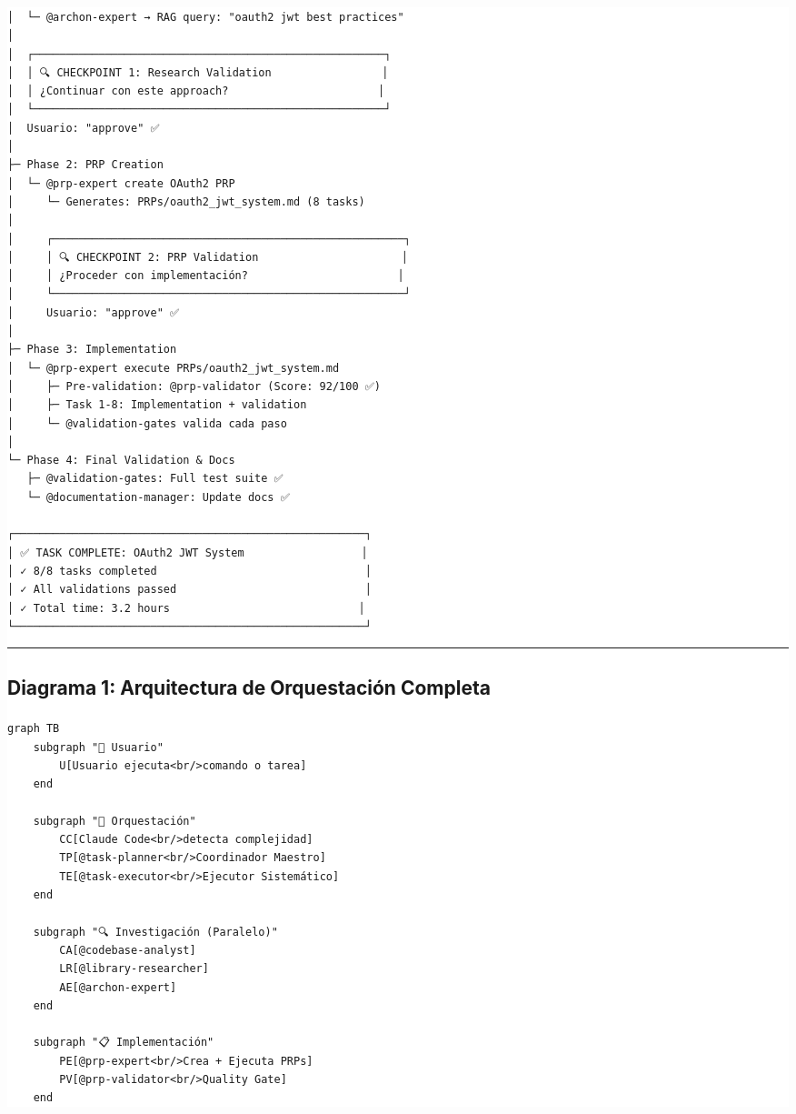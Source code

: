 ```
│  └─ @archon-expert → RAG query: "oauth2 jwt best practices"
│
│  ┌──────────────────────────────────────────────────────┐
│  │ 🔍 CHECKPOINT 1: Research Validation                 │
│  │ ¿Continuar con este approach?                       │
│  └──────────────────────────────────────────────────────┘
│  Usuario: "approve" ✅
│
├─ Phase 2: PRP Creation
│  └─ @prp-expert create OAuth2 PRP
│     └─ Generates: PRPs/oauth2_jwt_system.md (8 tasks)
│
│     ┌──────────────────────────────────────────────────────┐
│     │ 🔍 CHECKPOINT 2: PRP Validation                      │
│     │ ¿Proceder con implementación?                       │
│     └──────────────────────────────────────────────────────┘
│     Usuario: "approve" ✅
│
├─ Phase 3: Implementation
│  └─ @prp-expert execute PRPs/oauth2_jwt_system.md
│     ├─ Pre-validation: @prp-validator (Score: 92/100 ✅)
│     ├─ Task 1-8: Implementation + validation
│     └─ @validation-gates valida cada paso
│
└─ Phase 4: Final Validation & Docs
   ├─ @validation-gates: Full test suite ✅
   └─ @documentation-manager: Update docs ✅

┌──────────────────────────────────────────────────────┐
│ ✅ TASK COMPLETE: OAuth2 JWT System                  │
│ ✓ 8/8 tasks completed                                │
│ ✓ All validations passed                             │
│ ✓ Total time: 3.2 hours                             │
└──────────────────────────────────────────────────────┘
```

---

## Diagrama 1: Arquitectura de Orquestación Completa

```mermaid
graph TB
    subgraph "🎯 Usuario"
        U[Usuario ejecuta<br/>comando o tarea]
    end

    subgraph "🧠 Orquestación"
        CC[Claude Code<br/>detecta complejidad]
        TP[@task-planner<br/>Coordinador Maestro]
        TE[@task-executor<br/>Ejecutor Sistemático]
    end

    subgraph "🔍 Investigación (Paralelo)"
        CA[@codebase-analyst]
        LR[@library-researcher]
        AE[@archon-expert]
    end

    subgraph "📋 Implementación"
        PE[@prp-expert<br/>Crea + Ejecuta PRPs]
        PV[@prp-validator<br/>Quality Gate]
    end

```